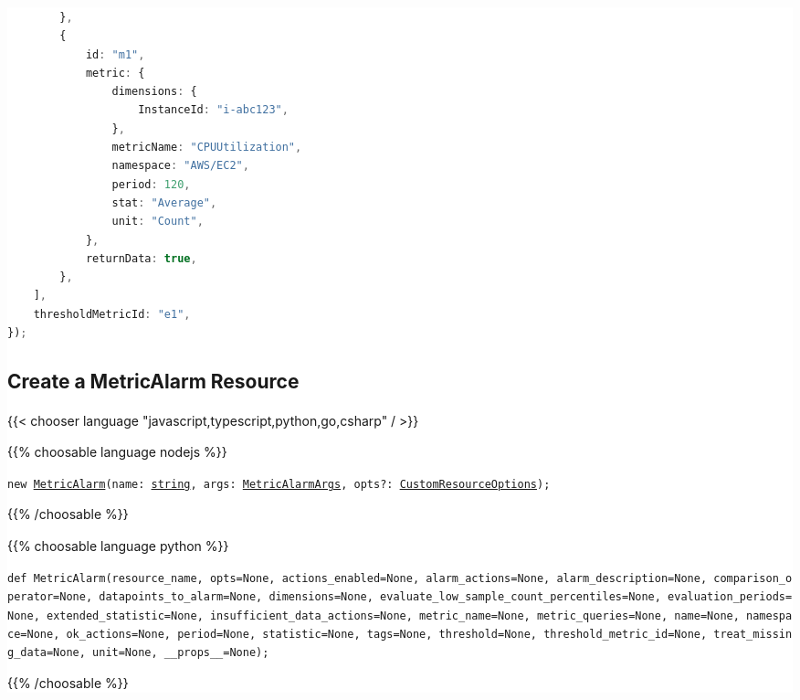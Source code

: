 ```typescript
        },
        {
            id: "m1",
            metric: {
                dimensions: {
                    InstanceId: "i-abc123",
                },
                metricName: "CPUUtilization",
                namespace: "AWS/EC2",
                period: 120,
                stat: "Average",
                unit: "Count",
            },
            returnData: true,
        },
    ],
    thresholdMetricId: "e1",
});
```



## Create a MetricAlarm Resource
{{< chooser language "javascript,typescript,python,go,csharp" / >}}


{{% choosable language nodejs %}}
<div class="highlight"><pre class="chroma"><code class="language-typescript" data-lang="typescript"><span class="k">new </span><span class="nx"><a href="/docs/reference/pkg/nodejs/pulumi/aws/cloudwatch/#MetricAlarm">MetricAlarm</a></span><span class="p">(</span><span class="nx">name</span>: <span class="nx"><a href="https://developer.mozilla.org/en-US/docs/Web/JavaScript/Reference/Global_Objects/string">string</a></span><span class="p">, </span><span class="nx">args</span>: <span class="nx"><a href="/docs/reference/pkg/nodejs/pulumi/aws/cloudwatch/#MetricAlarmArgs">MetricAlarmArgs</a></span><span class="p">, </span><span class="nx">opts</span>?: <span class="nx"><a href="/docs/reference/pkg/nodejs/pulumi/pulumi/#CustomResourceOptions">CustomResourceOptions</a></span><span class="p">);</span></code></pre></div>
{{% /choosable %}}

{{% choosable language python %}}
<div class="highlight"><pre class="chroma"><code class="language-python" data-lang="python"><span class="k">def </span><span class="nf">MetricAlarm</span><span class="p">(resource_name, opts=None, </span>actions_enabled=None<span class="p">, </span>alarm_actions=None<span class="p">, </span>alarm_description=None<span class="p">, </span>comparison_operator=None<span class="p">, </span>datapoints_to_alarm=None<span class="p">, </span>dimensions=None<span class="p">, </span>evaluate_low_sample_count_percentiles=None<span class="p">, </span>evaluation_periods=None<span class="p">, </span>extended_statistic=None<span class="p">, </span>insufficient_data_actions=None<span class="p">, </span>metric_name=None<span class="p">, </span>metric_queries=None<span class="p">, </span>name=None<span class="p">, </span>namespace=None<span class="p">, </span>ok_actions=None<span class="p">, </span>period=None<span class="p">, </span>statistic=None<span class="p">, </span>tags=None<span class="p">, </span>threshold=None<span class="p">, </span>threshold_metric_id=None<span class="p">, </span>treat_missing_data=None<span class="p">, </span>unit=None<span class="p">, __props__=None);</span></code></pre></div>
{{% /choosable %}}
